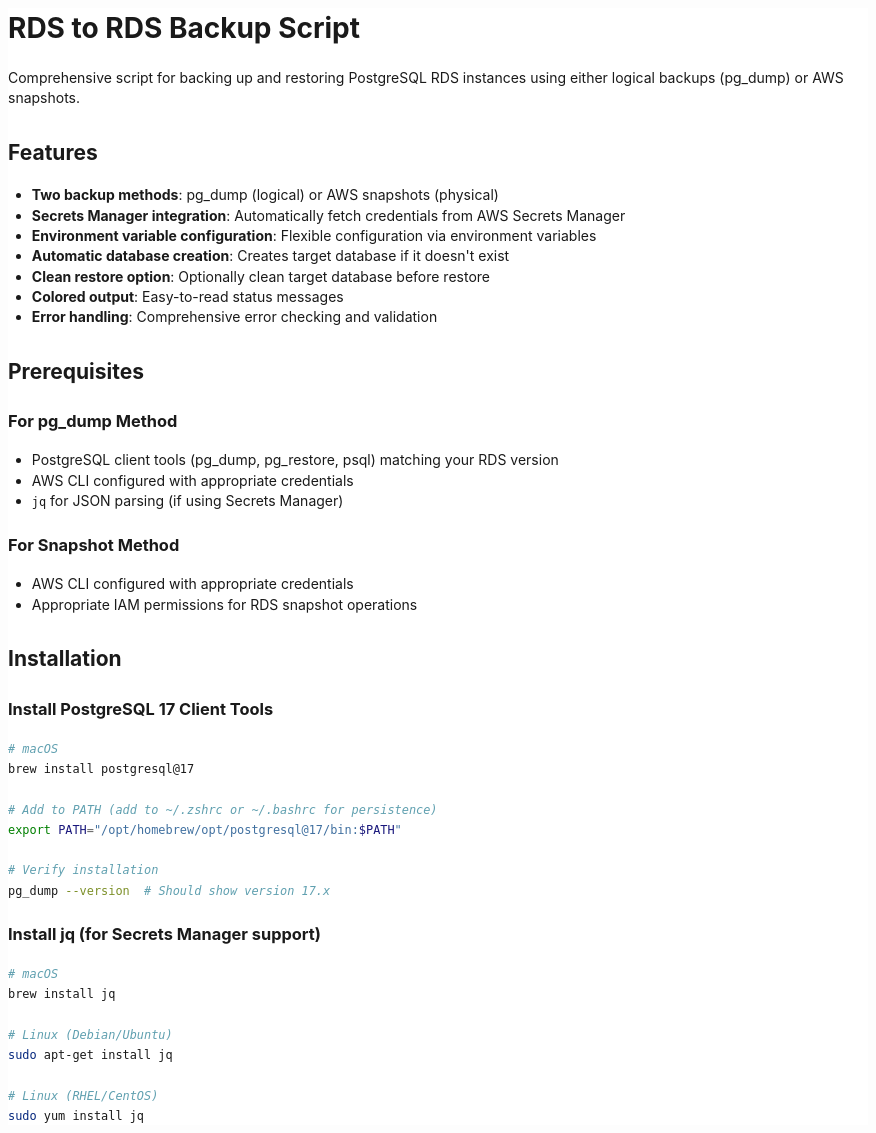 # RDS to RDS Backup Script

Comprehensive script for backing up and restoring PostgreSQL RDS instances using either logical backups (pg_dump) or AWS snapshots.

## Features

- **Two backup methods**: pg_dump (logical) or AWS snapshots (physical)
- **Secrets Manager integration**: Automatically fetch credentials from AWS Secrets Manager
- **Environment variable configuration**: Flexible configuration via environment variables
- **Automatic database creation**: Creates target database if it doesn't exist
- **Clean restore option**: Optionally clean target database before restore
- **Colored output**: Easy-to-read status messages
- **Error handling**: Comprehensive error checking and validation

## Prerequisites

### For pg_dump Method
- PostgreSQL client tools (pg_dump, pg_restore, psql) matching your RDS version
- AWS CLI configured with appropriate credentials
- `jq` for JSON parsing (if using Secrets Manager)

### For Snapshot Method
- AWS CLI configured with appropriate credentials
- Appropriate IAM permissions for RDS snapshot operations

## Installation

### Install PostgreSQL 17 Client Tools

```bash
# macOS
brew install postgresql@17

# Add to PATH (add to ~/.zshrc or ~/.bashrc for persistence)
export PATH="/opt/homebrew/opt/postgresql@17/bin:$PATH"

# Verify installation
pg_dump --version  # Should show version 17.x
```

### Install jq (for Secrets Manager support)

```bash
# macOS
brew install jq

# Linux (Debian/Ubuntu)
sudo apt-get install jq

# Linux (RHEL/CentOS)
sudo yum install jq
```
